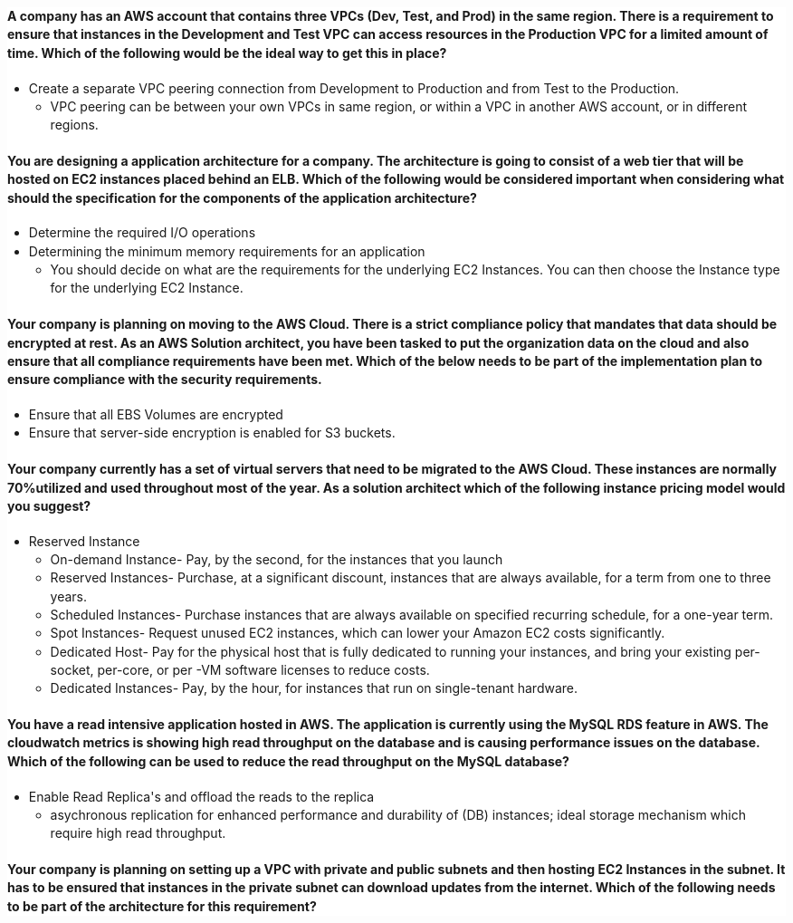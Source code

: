#### A company has an AWS account that contains three VPCs (Dev, Test, and Prod) in the same region. There is a requirement to ensure that instances in the Development and Test VPC can access resources in the Production VPC for a limited amount of time. Which of the following would be the ideal way to get this in place?
  * Create a separate VPC peering connection from Development to Production and from Test to the Production.
    * VPC peering can be between your own VPCs in same region, or within a VPC in another AWS account, or in different regions.
#### You are designing a application architecture for a company. The architecture is going to consist of a web tier that will be hosted on EC2 instances placed behind an ELB. Which of the following would be considered important when considering what should the specification for the components of the application architecture?
  * Determine the required I/O operations
  * Determining the minimum memory requirements for an application
    * You should decide on what are the requirements for the underlying EC2 Instances. You can then choose the Instance type for the underlying EC2 Instance.
#### Your company is planning on moving to the AWS Cloud. There is a strict compliance policy that mandates that data should be encrypted at rest. As an AWS Solution  architect, you have been tasked to put the organization data on the cloud and also ensure that all compliance requirements have been met. Which of the below needs to be part of the implementation plan to ensure compliance with the security requirements.
  * Ensure that all EBS Volumes are encrypted
  * Ensure that server-side encryption is enabled for S3 buckets.
#### Your company currently has a set of virtual servers that need to be migrated to the AWS Cloud. These instances are normally 70%utilized and used throughout most of the year. As a solution architect which of the following instance pricing model would you suggest?
  * Reserved Instance
    * On-demand Instance- Pay, by the second, for the instances that you launch
    * Reserved Instances- Purchase, at a significant discount, instances that are always available, for a term from one to three years.
    * Scheduled Instances- Purchase instances that are always available on specified recurring schedule, for a one-year term.
    * Spot Instances- Request unused EC2 instances, which can lower your Amazon EC2 costs significantly.
    * Dedicated Host- Pay for the physical host that is fully dedicated to running your instances, and bring your existing per-socket, per-core, or per -VM software licenses to reduce costs.
    * Dedicated Instances- Pay, by the hour, for instances that run on single-tenant hardware.
#### You have a read intensive application hosted in AWS. The application is currently using the MySQL RDS feature in AWS. The cloudwatch metrics is showing high read throughput on the database and is causing performance issues on the database. Which of the following can be used to reduce the read throughput on the MySQL database?
  * Enable Read Replica's and offload the reads to the replica
    * asychronous replication for enhanced performance and durability of (DB) instances; ideal storage mechanism which require high read throughput.
#### Your company is planning on setting up a VPC with private and public subnets and then hosting EC2 Instances in the subnet. It has to be ensured that instances in the private subnet can download updates from the internet. Which of the following needs to be part of the architecture for this requirement?